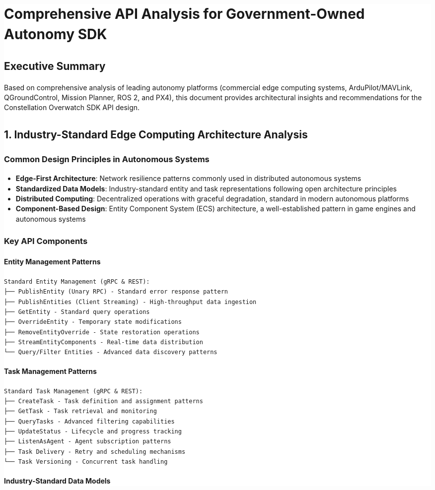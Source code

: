 # Comprehensive API Analysis for Government-Owned Autonomy SDK

## Executive Summary

Based on comprehensive analysis of leading autonomy platforms (commercial edge computing systems, ArduPilot/MAVLink, QGroundControl, Mission Planner, ROS 2, and PX4), this document provides architectural insights and recommendations for the Constellation Overwatch SDK API design.

## 1. Industry-Standard Edge Computing Architecture Analysis

### Common Design Principles in Autonomous Systems
- **Edge-First Architecture**: Network resilience patterns commonly used in distributed autonomous systems
- **Standardized Data Models**: Industry-standard entity and task representations following open architecture principles
- **Distributed Computing**: Decentralized operations with graceful degradation, standard in modern autonomous platforms
- **Component-Based Design**: Entity Component System (ECS) architecture, a well-established pattern in game engines and autonomous systems

### Key API Components

#### Entity Management Patterns
```
Standard Entity Management (gRPC & REST):
├── PublishEntity (Unary RPC) - Standard error response pattern
├── PublishEntities (Client Streaming) - High-throughput data ingestion
├── GetEntity - Standard query operations
├── OverrideEntity - Temporary state modifications
├── RemoveEntityOverride - State restoration operations
├── StreamEntityComponents - Real-time data distribution
└── Query/Filter Entities - Advanced data discovery patterns
```

#### Task Management Patterns
```
Standard Task Management (gRPC & REST):
├── CreateTask - Task definition and assignment patterns
├── GetTask - Task retrieval and monitoring
├── QueryTasks - Advanced filtering capabilities
├── UpdateStatus - Lifecycle and progress tracking
├── ListenAsAgent - Agent subscription patterns
├── Task Delivery - Retry and scheduling mechanisms
└── Task Versioning - Concurrent task handling
```

#### Industry-Standard Data Models
